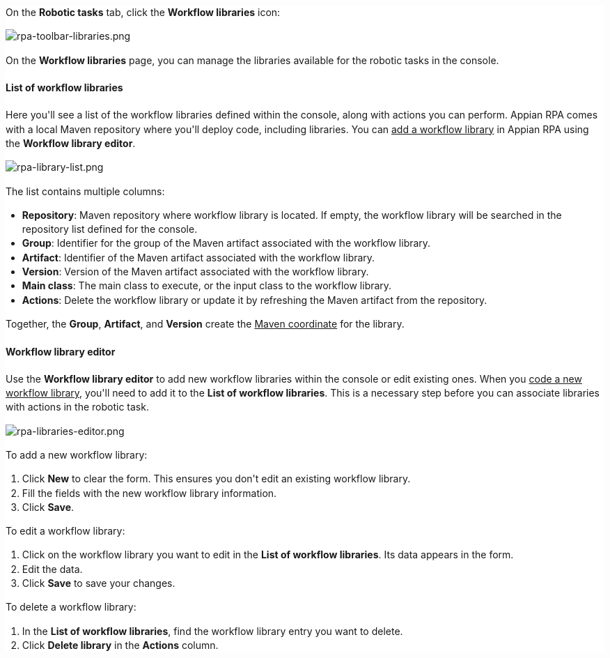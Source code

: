 On the **Robotic tasks** tab, click the **Workflow libraries** icon:

![rpa-toolbar-libraries.png](rpa-9.17/images/rpa-toolbar-libraries.png)

On the **Workflow libraries** page, you can manage the libraries available for the robotic tasks in the console.

#### List of workflow libraries

Here you'll see a list of the workflow libraries defined within the console, along with actions you can perform. Appian RPA comes with a local Maven repository where you'll deploy code, including libraries. You can [add a workflow library](#workflow-library-editor) in Appian RPA using the **Workflow library editor**.

![rpa-library-list.png](rpa-9.17/images/rpa-library-list.png)

The list contains multiple columns:

-   **Repository**: Maven repository where workflow library is located. If empty, the workflow library will be searched in the repository list defined for the console.
-   **Group**: Identifier for the group of the Maven artifact associated with the workflow library.
-   **Artifact**: Identifier of the Maven artifact associated with the workflow library.
-   **Version**: Version of the Maven artifact associated with the workflow library.
-   **Main class**: The main class to execute, or the input class to the workflow library.
-   **Actions**: Delete the workflow library or update it by refreshing the Maven artifact from the repository.

Together, the **Group**, **Artifact**, and **Version** create the [Maven coordinate](https://maven.apache.org/pom.html#Maven_Coordinates) for the library.

#### Workflow library editor

Use the **Workflow library editor** to add new workflow libraries within the console or edit existing ones. When you [code a new workflow library](#create-a-workflow-library-in-appian-rpa), you'll need to add it to the **List of workflow libraries**. This is a necessary step before you can associate libraries with actions in the robotic task.

![rpa-libraries-editor.png](rpa-9.17/images/rpa-libraries-editor.png)

To add a new workflow library:

1.  Click **New** to clear the form. This ensures you don't edit an existing workflow library.
2.  Fill the fields with the new workflow library information.
3.  Click **Save**.

To edit a workflow library:

1.  Click on the workflow library you want to edit in the **List of workflow libraries**. Its data appears in the form.
2.  Edit the data.
3.  Click **Save** to save your changes.

To delete a workflow library:

1.  In the **List of workflow libraries**, find the workflow library entry you want to delete.
2.  Click **Delete library** in the **Actions** column.
